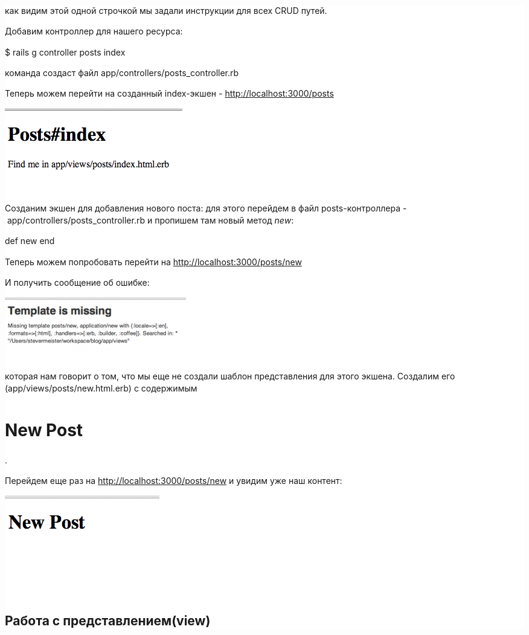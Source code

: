 как видим этой одной строчкой мы задали инструкции для всех CRUD путей.

Добавим контроллер для нашего ресурса:

$ rails g controller posts index

команда создаст файл app/controllers/posts_controller.rb

Теперь можем перейти на созданный index-экшен - [http://localhost:3000/posts](http://localhost:3000/posts)

![](images/Screenshot-2014-01-09-15.15.51.png "Screenshot 2014-01-09 15.15.51")

Созданим экшен для добавления нового поста: для этого перейдем в файл posts-контроллера - app/controllers/posts_controller.rb и пропишем там новый метод _new_:

def new
end

Теперь можем попробовать перейти на [http://localhost:3000/posts/new](http://localhost:3000/posts/new)

И получить сообщение об ошибке:

![](images/Screenshot-2014-01-09-16.22.53-300x101.png "Screenshot 2014-01-09 16.22.53")

которая нам говорит о том, что мы еще не создали шаблон представления для этого экшена. Создалим его (app/views/posts/new.html.erb) с содержимым <h1>New Post</h1>.

Перейдем еще раз на [http://localhost:3000/posts/new](http://localhost:3000/posts/new) и увидим уже наш контент:

[![](images/Screenshot-2014-01-09-16.29.00.png "Screenshot 2014-01-09 16.29.00")](https://stepansuvorov.com/blog/wp-content/uploads/2014/01/Screenshot-2014-01-09-16.29.00.png)

## Работа с представлением(view)

